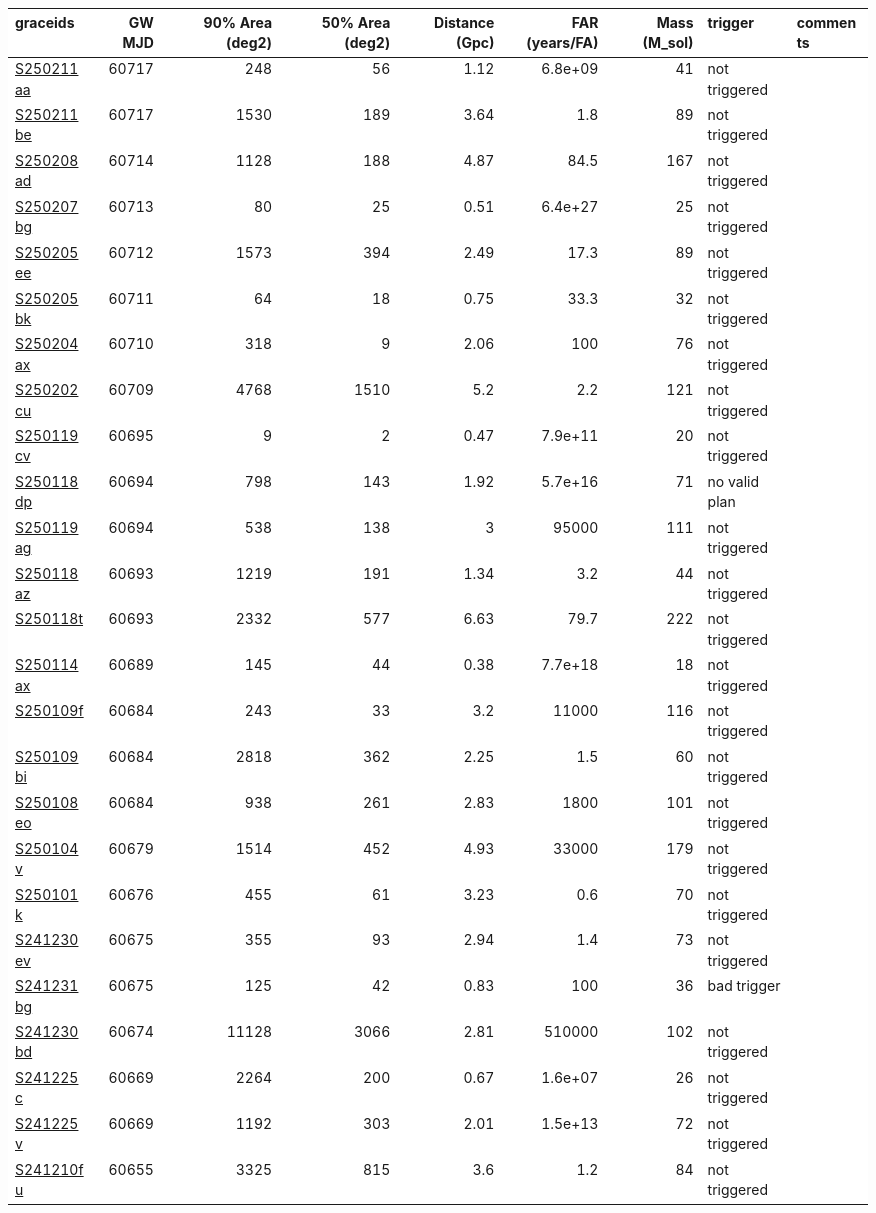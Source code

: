 | graceids                                                          | GW MJD | 90% Area (deg2) | 50% Area (deg2) | Distance (Gpc) | FAR (years/FA) | Mass (M_sol) | trigger               | comments                       |
| :---------------------------------------------------------------- | -----: | --------------: | --------------: | -------------: | -------------: | -----------: | :-------------------- | :----------------------------- |
| [S250211aa](https://gracedb.ligo.org/superevents/S250211aa/view/) |  60717 |             248 |              56 |           1.12 |        6.8e+09 |           41 | not triggered         |                                |
| [S250211be](https://gracedb.ligo.org/superevents/S250211be/view/) |  60717 |            1530 |             189 |           3.64 |            1.8 |           89 | not triggered         |                                |
| [S250208ad](https://gracedb.ligo.org/superevents/S250208ad/view/) |  60714 |            1128 |             188 |           4.87 |           84.5 |          167 | not triggered         |                                |
| [S250207bg](https://gracedb.ligo.org/superevents/S250207bg/view/) |  60713 |              80 |              25 |           0.51 |        6.4e+27 |           25 | not triggered         |                                |
| [S250205ee](https://gracedb.ligo.org/superevents/S250205ee/view/) |  60712 |            1573 |             394 |           2.49 |           17.3 |           89 | not triggered         |                                |
| [S250205bk](https://gracedb.ligo.org/superevents/S250205bk/view/) |  60711 |              64 |              18 |           0.75 |           33.3 |           32 | not triggered         |                                |
| [S250204ax](https://gracedb.ligo.org/superevents/S250204ax/view/) |  60710 |             318 |               9 |           2.06 |            100 |           76 | not triggered         |                                |
| [S250202cu](https://gracedb.ligo.org/superevents/S250202cu/view/) |  60709 |            4768 |            1510 |            5.2 |            2.2 |          121 | not triggered         |                                |
| [S250119cv](https://gracedb.ligo.org/superevents/S250119cv/view/) |  60695 |               9 |               2 |           0.47 |        7.9e+11 |           20 | not triggered         |                                |
| [S250118dp](https://gracedb.ligo.org/superevents/S250118dp/view/) |  60694 |             798 |             143 |           1.92 |        5.7e+16 |           71 | no valid plan         |                                |
| [S250119ag](https://gracedb.ligo.org/superevents/S250119ag/view/) |  60694 |             538 |             138 |              3 |          95000 |          111 | not triggered         |                                |
| [S250118az](https://gracedb.ligo.org/superevents/S250118az/view/) |  60693 |            1219 |             191 |           1.34 |            3.2 |           44 | not triggered         |                                |
| [S250118t](https://gracedb.ligo.org/superevents/S250118t/view/)   |  60693 |            2332 |             577 |           6.63 |           79.7 |          222 | not triggered         |                                |
| [S250114ax](https://gracedb.ligo.org/superevents/S250114ax/view/) |  60689 |             145 |              44 |           0.38 |        7.7e+18 |           18 | not triggered         |                                |
| [S250109f](https://gracedb.ligo.org/superevents/S250109f/view/)   |  60684 |             243 |              33 |            3.2 |          11000 |          116 | not triggered         |                                |
| [S250109bi](https://gracedb.ligo.org/superevents/S250109bi/view/) |  60684 |            2818 |             362 |           2.25 |            1.5 |           60 | not triggered         |                                |
| [S250108eo](https://gracedb.ligo.org/superevents/S250108eo/view/) |  60684 |             938 |             261 |           2.83 |           1800 |          101 | not triggered         |                                |
| [S250104v](https://gracedb.ligo.org/superevents/S250104v/view/)   |  60679 |            1514 |             452 |           4.93 |          33000 |          179 | not triggered         |                                |
| [S250101k](https://gracedb.ligo.org/superevents/S250101k/view/)   |  60676 |             455 |              61 |           3.23 |            0.6 |           70 | not triggered         |                                |
| [S241230ev](https://gracedb.ligo.org/superevents/S241230ev/view/) |  60675 |             355 |              93 |           2.94 |            1.4 |           73 | not triggered         |                                |
| [S241231bg](https://gracedb.ligo.org/superevents/S241231bg/view/) |  60675 |             125 |              42 |           0.83 |            100 |           36 | bad trigger           |                                |
| [S241230bd](https://gracedb.ligo.org/superevents/S241230bd/view/) |  60674 |           11128 |            3066 |           2.81 |         510000 |          102 | not triggered         |                                |
| [S241225c](https://gracedb.ligo.org/superevents/S241225c/view/)   |  60669 |            2264 |             200 |           0.67 |        1.6e+07 |           26 | not triggered         |                                |
| [S241225v](https://gracedb.ligo.org/superevents/S241225v/view/)   |  60669 |            1192 |             303 |           2.01 |        1.5e+13 |           72 | not triggered         |                                |
| [S241210fu](https://gracedb.ligo.org/superevents/S241210fu/view/) |  60655 |            3325 |             815 |            3.6 |            1.2 |           84 | not triggered         |                                |